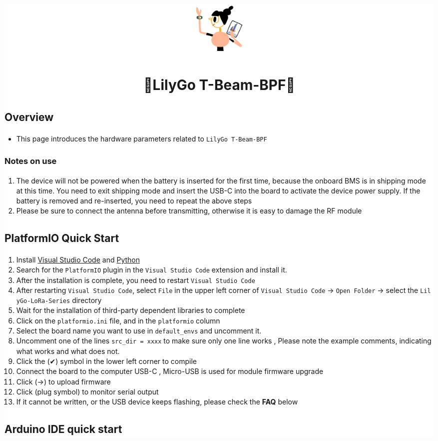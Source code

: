 <div align="center" markdown="1">
  <img src="../../../.github/LilyGo_logo.png" alt="LilyGo logo" width="100"/>
</div>

<h1 align = "center">🌟LilyGo T-Beam-BPF🌟</h1>

## Overview

* This page introduces the hardware parameters related to `LilyGo T-Beam-BPF`

### Notes on use

1. The device will not be powered when the battery is inserted for the first time, because the onboard BMS is in shipping mode at this time. You need to exit shipping mode and insert the USB-C into the board to activate the device power supply. If the battery is removed and re-inserted, you need to repeat the above steps
2. Please be sure to connect the antenna before transmitting, otherwise it is easy to damage the RF module

## PlatformIO Quick Start

1. Install [Visual Studio Code](https://code.visualstudio.com/) and [Python](https://www.python.org/)
2. Search for the `PlatformIO` plugin in the `Visual Studio Code` extension and install it.
3. After the installation is complete, you need to restart `Visual Studio Code`
4. After restarting `Visual Studio Code`, select `File` in the upper left corner of `Visual Studio Code` -> `Open Folder` -> select the `LilyGo-LoRa-Series` directory
5. Wait for the installation of third-party dependent libraries to complete
6. Click on the `platformio.ini` file, and in the `platformio` column
7. Select the board name you want to use in `default_envs` and uncomment it.
8. Uncomment one of the lines `src_dir = xxxx` to make sure only one line works , Please note the example comments, indicating what works and what does not.
9. Click the (✔) symbol in the lower left corner to compile
10. Connect the board to the computer USB-C , Micro-USB is used for module firmware upgrade
11. Click (→) to upload firmware
12. Click (plug symbol) to monitor serial output
13. If it cannot be written, or the USB device keeps flashing, please check the **FAQ** below

## Arduino IDE quick start
